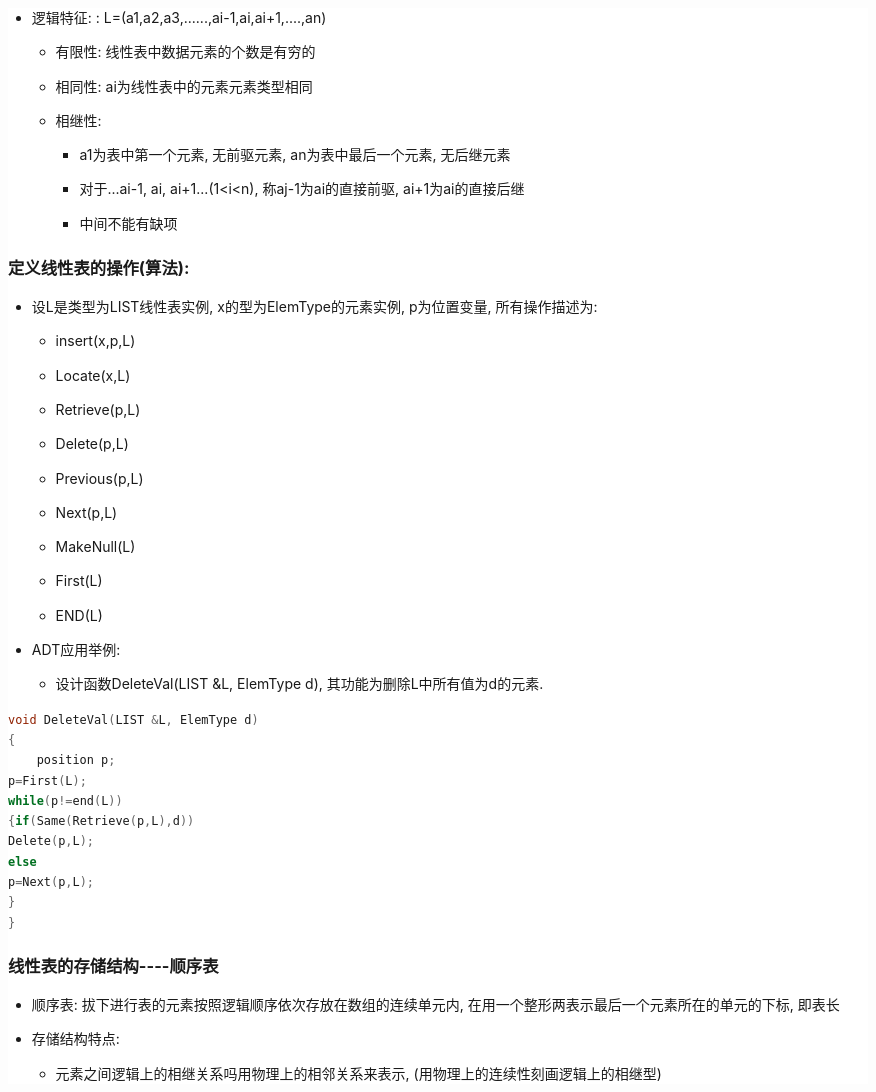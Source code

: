 * 逻辑特征: : L=(a1,a2,a3,......,ai-1,ai,ai+1,....,an)
  
  * 有限性: 线性表中数据元素的个数是有穷的
  
  * 相同性: ai为线性表中的元素元素类型相同
  
  * 相继性: 
    
    * a1为表中第一个元素, 无前驱元素, an为表中最后一个元素, 无后继元素
    
    * 对于...ai-1, ai, ai+1...(1<i<n), 称aj-1为ai的直接前驱, ai+1为ai的直接后继
    
    * 中间不能有缺项

### 定义线性表的操作(算法):

* 设L是类型为LIST线性表实例, x的型为ElemType的元素实例, p为位置变量, 所有操作描述为:
  
  * insert(x,p,L)
  
  * Locate(x,L)
  
  * Retrieve(p,L)
  
  * Delete(p,L)
  
  * Previous(p,L)
  
  * Next(p,L)
  
  * MakeNull(L)
  
  * First(L)
  
  * END(L)

* ADT应用举例:
  
  * 设计函数DeleteVal(LIST &L, ElemType d), 其功能为删除L中所有值为d的元素.

```c
void DeleteVal(LIST &L, ElemType d)
{
    position p;
p=First(L);
while(p!=end(L))
{if(Same(Retrieve(p,L),d))
Delete(p,L);
else
p=Next(p,L);
}
}
```

### 线性表的存储结构----顺序表

* 顺序表:  拔下进行表的元素按照逻辑顺序依次存放在数组的连续单元内, 在用一个整形两表示最后一个元素所在的单元的下标, 即表长

* 存储结构特点:
  
  * 元素之间逻辑上的相继关系吗用物理上的相邻关系来表示, (用物理上的连续性刻画逻辑上的相继型)
  